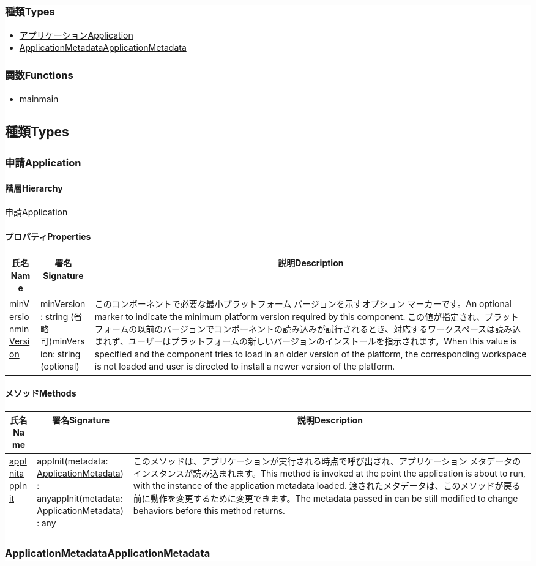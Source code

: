 ### <a name="types"></a><span data-ttu-id="732b3-111">種類</span><span class="sxs-lookup"><span data-stu-id="732b3-111">Types</span></span>

* [<span data-ttu-id="732b3-112">アプリケーション</span><span class="sxs-lookup"><span data-stu-id="732b3-112">Application</span></span>](../interfaces/services-application-iapplication.md)
* [<span data-ttu-id="732b3-113">ApplicationMetadata</span><span class="sxs-lookup"><span data-stu-id="732b3-113">ApplicationMetadata</span></span>](../interfaces/services-application-iapplicationmetadata.md)

### <a name="functions"></a><span data-ttu-id="732b3-114">関数</span><span class="sxs-lookup"><span data-stu-id="732b3-114">Functions</span></span>

* [<span data-ttu-id="732b3-115">main</span><span class="sxs-lookup"><span data-stu-id="732b3-115">main</span></span>](services-application.md#main)

## <a name="types"></a><span data-ttu-id="732b3-116">種類</span><span class="sxs-lookup"><span data-stu-id="732b3-116">Types</span></span>


### <a name="application"></a><span data-ttu-id="732b3-117">申請</span><span class="sxs-lookup"><span data-stu-id="732b3-117">Application</span></span>

#### <a name="hierarchy"></a><span data-ttu-id="732b3-118">階層</span><span class="sxs-lookup"><span data-stu-id="732b3-118">Hierarchy</span></span>

<span data-ttu-id="732b3-119">申請</span><span class="sxs-lookup"><span data-stu-id="732b3-119">Application</span></span> <br>

#### <a name="properties"></a><span data-ttu-id="732b3-120">プロパティ</span><span class="sxs-lookup"><span data-stu-id="732b3-120">Properties</span></span>

| <span data-ttu-id="732b3-121">氏名</span><span class="sxs-lookup"><span data-stu-id="732b3-121">Name</span></span> | <span data-ttu-id="732b3-122">署名</span><span class="sxs-lookup"><span data-stu-id="732b3-122">Signature</span></span> | <span data-ttu-id="732b3-123">説明</span><span class="sxs-lookup"><span data-stu-id="732b3-123">Description</span></span> |
| ---- | --------- | ----------- |
| [<span data-ttu-id="732b3-124">minVersion</span><span class="sxs-lookup"><span data-stu-id="732b3-124">minVersion</span></span>](../interfaces/services-application-iapplication.md#minversion) |<span data-ttu-id="732b3-125">minVersion: string (省略可)</span><span class="sxs-lookup"><span data-stu-id="732b3-125">minVersion: string (optional)</span></span>  <br>|<span data-ttu-id="732b3-126">このコンポーネントで必要な最小プラットフォーム バージョンを示すオプション マーカーです。</span><span class="sxs-lookup"><span data-stu-id="732b3-126">An optional marker to indicate the minimum platform version required by this component.</span></span> <span data-ttu-id="732b3-127">この値が指定され、プラットフォームの以前のバージョンでコンポーネントの読み込みが試行されるとき、対応するワークスペースは読み込まれず、ユーザーはプラットフォームの新しいバージョンのインストールを指示されます。</span><span class="sxs-lookup"><span data-stu-id="732b3-127">When this value is specified and the component tries to load in an older version of the platform, the corresponding workspace is not loaded and user is directed to install a newer version of the platform.</span></span><br>  |

#### <a name="methods"></a><span data-ttu-id="732b3-128">メソッド</span><span class="sxs-lookup"><span data-stu-id="732b3-128">Methods</span></span>

| <span data-ttu-id="732b3-129">氏名</span><span class="sxs-lookup"><span data-stu-id="732b3-129">Name</span></span> | <span data-ttu-id="732b3-130">署名</span><span class="sxs-lookup"><span data-stu-id="732b3-130">Signature</span></span> | <span data-ttu-id="732b3-131">説明</span><span class="sxs-lookup"><span data-stu-id="732b3-131">Description</span></span> |
| ---- | --------- | ----------- |
| [<span data-ttu-id="732b3-132">appInit</span><span class="sxs-lookup"><span data-stu-id="732b3-132">appInit</span></span>](../interfaces/services-application-iapplication.md#appinit) |<span data-ttu-id="732b3-133">appInit(metadata: [ApplicationMetadata](../interfaces/services-application-iapplicationmetadata.md)): any</span><span class="sxs-lookup"><span data-stu-id="732b3-133">appInit(metadata: [ApplicationMetadata](../interfaces/services-application-iapplicationmetadata.md)): any</span></span>|<span data-ttu-id="732b3-134">このメソッドは、アプリケーションが実行される時点で呼び出され、アプリケーション メタデータのインスタンスが読み込まれます。</span><span class="sxs-lookup"><span data-stu-id="732b3-134">This method is invoked at the point the application is about to run, with the instance of the application metadata loaded.</span></span> <span data-ttu-id="732b3-135">渡されたメタデータは、このメソッドが戻る前に動作を変更するために変更できます。</span><span class="sxs-lookup"><span data-stu-id="732b3-135">The metadata passed in can be still modified to change behaviors before this method returns.</span></span><br>  |


### <a name="applicationmetadata"></a><span data-ttu-id="732b3-136">ApplicationMetadata</span><span class="sxs-lookup"><span data-stu-id="732b3-136">ApplicationMetadata</span></span>
